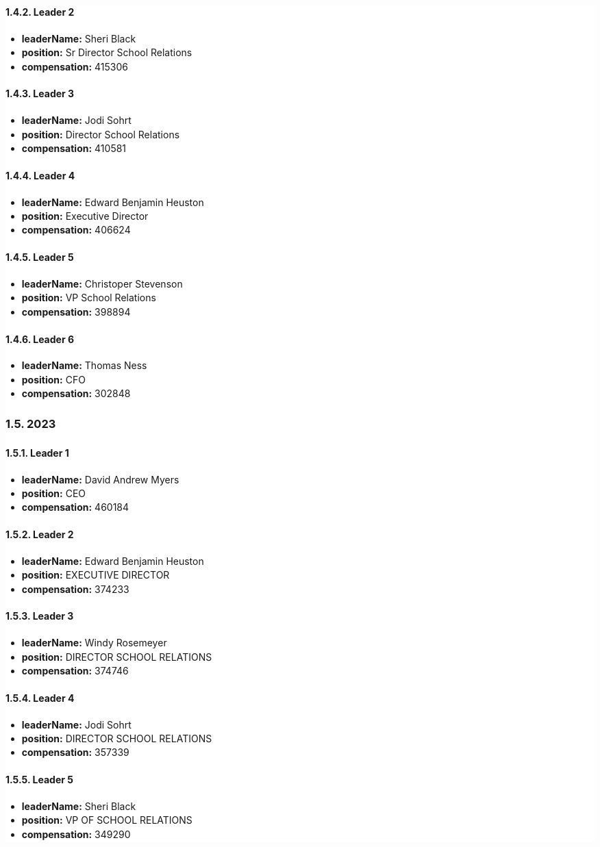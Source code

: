 #### 1.4.2. Leader 2
- **leaderName:** Sheri Black
- **position:** Sr Director School Relations
- **compensation:** 415306

#### 1.4.3. Leader 3
- **leaderName:** Jodi Sohrt
- **position:** Director School Relations
- **compensation:** 410581

#### 1.4.4. Leader 4
- **leaderName:** Edward Benjamin Heuston
- **position:** Executive Director
- **compensation:** 406624

#### 1.4.5. Leader 5
- **leaderName:** Christoper Stevenson
- **position:** VP School Relations
- **compensation:** 398894

#### 1.4.6. Leader 6
- **leaderName:** Thomas Ness
- **position:** CFO
- **compensation:** 302848

### 1.5. 2023
#### 1.5.1. Leader 1
- **leaderName:** David Andrew Myers
- **position:** CEO
- **compensation:** 460184

#### 1.5.2. Leader 2
- **leaderName:** Edward Benjamin Heuston
- **position:** EXECUTIVE DIRECTOR
- **compensation:** 374233

#### 1.5.3. Leader 3
- **leaderName:** Windy Rosemeyer
- **position:** DIRECTOR SCHOOL RELATIONS
- **compensation:** 374746

#### 1.5.4. Leader 4
- **leaderName:** Jodi Sohrt
- **position:** DIRECTOR SCHOOL RELATIONS
- **compensation:** 357339

#### 1.5.5. Leader 5
- **leaderName:** Sheri Black
- **position:** VP OF SCHOOL RELATIONS
- **compensation:** 349290
